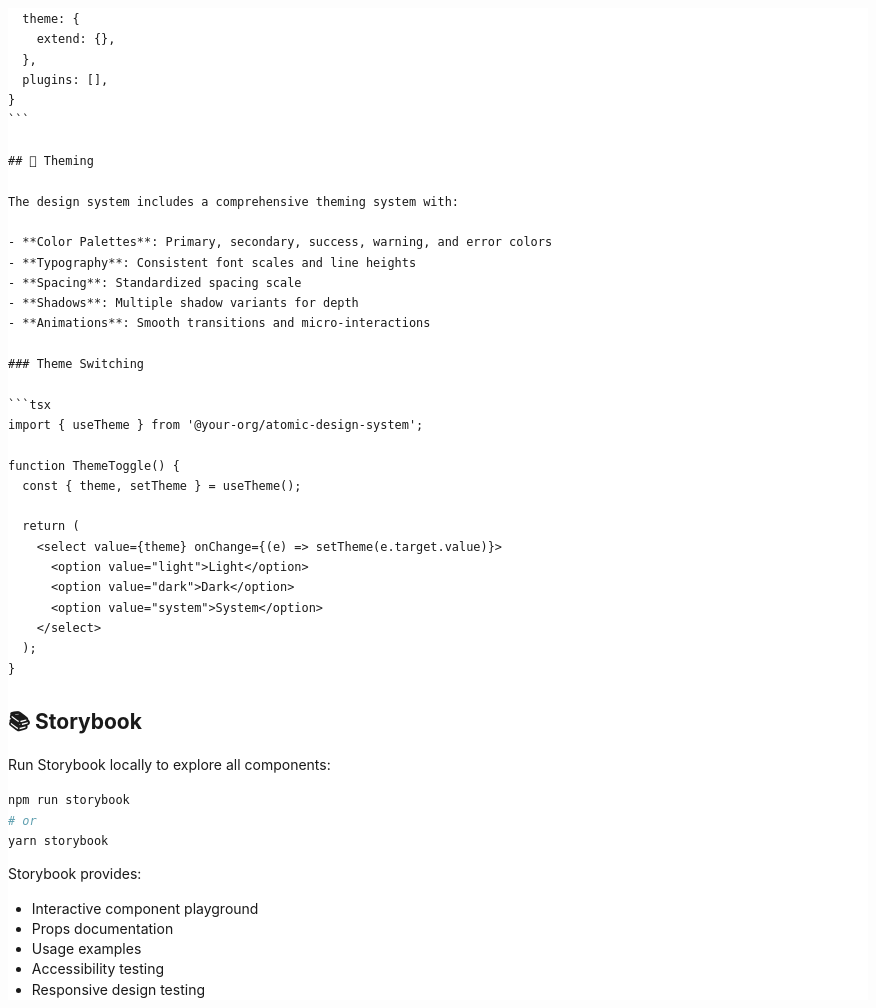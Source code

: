 ````
  theme: {
    extend: {},
  },
  plugins: [],
}
```

## 🎨 Theming

The design system includes a comprehensive theming system with:

- **Color Palettes**: Primary, secondary, success, warning, and error colors
- **Typography**: Consistent font scales and line heights
- **Spacing**: Standardized spacing scale
- **Shadows**: Multiple shadow variants for depth
- **Animations**: Smooth transitions and micro-interactions

### Theme Switching

```tsx
import { useTheme } from '@your-org/atomic-design-system';

function ThemeToggle() {
  const { theme, setTheme } = useTheme();

  return (
    <select value={theme} onChange={(e) => setTheme(e.target.value)}>
      <option value="light">Light</option>
      <option value="dark">Dark</option>
      <option value="system">System</option>
    </select>
  );
}
````

## 📚 Storybook

Run Storybook locally to explore all components:

```bash
npm run storybook
# or
yarn storybook
```

Storybook provides:

- Interactive component playground
- Props documentation
- Usage examples
- Accessibility testing
- Responsive design testing
